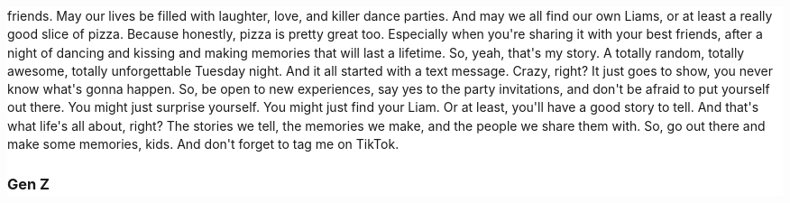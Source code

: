 friends. May our lives be filled with laughter, love, and killer dance parties. And may we all find our own Liams, or at least a really good slice of pizza. Because honestly, pizza is pretty great too. Especially when you're sharing it with your best friends, after a night of dancing and kissing and making memories that will last a lifetime. So, yeah, that's my story. A totally random, totally awesome, totally unforgettable Tuesday night. And it all started with a text message. Crazy, right? It just goes to show, you never know what's gonna happen. So, be open to new experiences, say yes to the party invitations, and don't be afraid to put yourself out there. You might just surprise yourself. You might just find your Liam. Or at least, you'll have a good story to tell. And that's what life's all about, right? The stories we tell, the memories we make, and the people we share them with. So, go out there and make some memories, kids. And don't forget to tag me on TikTok.

### Gen Z